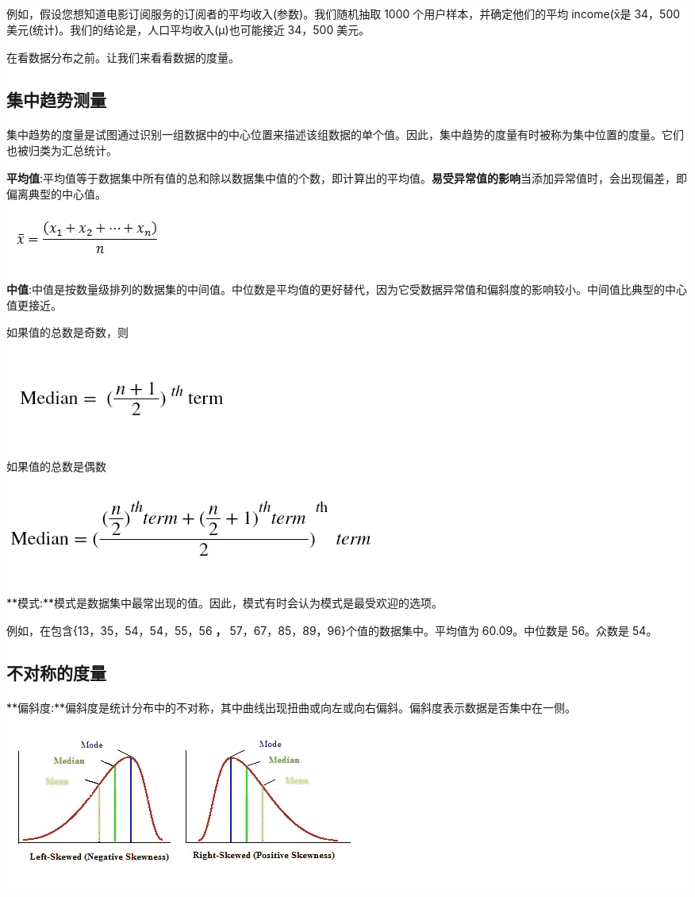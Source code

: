 例如，假设您想知道电影订阅服务的订阅者的平均收入(参数)。我们随机抽取 1000 个用户样本，并确定他们的平均 income(x̄是 34，500 美元(统计)。我们的结论是，人口平均收入(μ)也可能接近 34，500 美元。

在看数据分布之前。让我们来看看数据的度量。

## 集中趋势测量

集中趋势的度量是试图通过识别一组数据中的中心位置来描述该组数据的单个值。因此，集中趋势的度量有时被称为集中位置的度量。它们也被归类为汇总统计。

**平均值**:平均值等于数据集中所有值的总和除以数据集中值的个数，即计算出的平均值。**易受异常值的影响**当添加异常值时，会出现偏差，即偏离典型的中心值。

![](img/757d99bb2a86a15e7bcbe450700e408a.png)

**中值**:中值是按数量级排列的数据集的中间值。中位数是平均值的更好替代，因为它受数据异常值和偏斜度的影响较小。中间值比典型的中心值更接近。

如果值的总数是奇数，则

![](img/d200c248e132dc0a033d32036dee61f4.png)

如果值的总数是偶数

![](img/bd770ab0bb1ae9303f87e205e8e0a2a1.png)

**模式:**模式是数据集中最常出现的值。因此，模式有时会认为模式是最受欢迎的选项。

例如，在包含{13，35，54，54，55，56 **，** 57，67，85，89，96}个值的数据集中。平均值为 60.09。中位数是 56。众数是 54。

## 不对称的度量

**偏斜度:**偏斜度是统计分布中的不对称，其中曲线出现扭曲或向左或向右偏斜。偏斜度表示数据是否集中在一侧。

![](img/6695a01e58756465a3733b32e67523a3.png)
